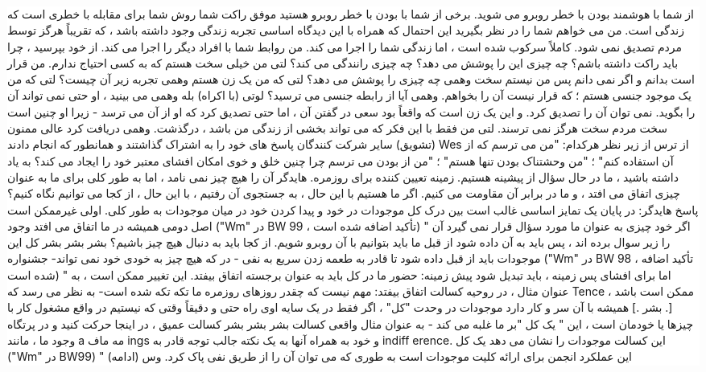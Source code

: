 از شما با هوشمند بودن با خطر روبرو می شوید. برخی از شما با بودن با خطر روبرو هستید
موفق راکت شما روش شما برای مقابله با خطری است که زندگی است. من می خواهم شما را در نظر بگیرید
این احتمال که همراه با این دیدگاه اساسی تجربه زندگی وجود داشته باشد ،
که تقریباً هرگز توسط مردم تصدیق نمی شود. کاملاً سرکوب شده است ، اما زندگی شما را اجرا می کند. من
روابط شما با افراد دیگر را اجرا می کند. از خود بپرسید ، چرا باید راکت داشته باشم؟ چه چیزی
این را پوشش می دهد؟ چه چیزی رانندگی می کند؟ لتی
من خیلی سخت هستم که به کسی احتیاج ندارم. من قرار است بدانم و اگر نمی دانم پس من نیستم
سخت وهمی
چه چیزی را پوشش می دهد؟ لتی
که من یک زن هستم وهمی
تجربه زیر آن چیست؟ لتی
که من یک موجود جنسی هستم ؛ که قرار نیست آن را بخواهم. وهمی
آیا از رابطه جنسی می ترسید؟ لوتی (با اکراه)
بله وهمی
می بینید ، او حتی نمی تواند آن را بگوید. نمی توان آن را تصدیق کرد. و این یک زن است که واقعاً بود
سعی در گفتن آن ، اما حتی تصدیق کرد که او از آن می ترسد - زیرا او چنین است
سخت مردم سخت هرگز نمی ترسند. لتی
من فقط با این فکر که می تواند بخشی از زندگی من باشد ، درگذشت. وهمی
دریافت کرد عالی ممنون (تشویق)
سایر شرکت کنندگان پاسخ های خود را به اشتراک گذاشتند و همانطور که انجام دادند Wes از ترس از زیر نظر
هرکدام: "من می ترسم که از آن استفاده کنم" ؛ "من وحشتناک بودن تنها هستم" ؛ "من از بودن می ترسم
چرا چنین خلق و خوی امکان افشای معتبر خود را ایجاد می کند؟ به یاد داشته باشید ، ما در حال سؤال از پیشینه هستیم.
زمینه تعیین کننده برای روزمره. هایدگر آن را هیچ چیز نمی نامد ،
اما به طور کلی برای ما به عنوان چیزی اتفاق می افتد ، و ما در برابر آن مقاومت می کنیم. اگر ما هستیم
با این حال ، به جستجوی آن رفتیم ، با این حال ، از کجا می توانیم نگاه کنیم؟ پاسخ هایدگر:
در پایان یک تمایز اساسی غالب است
بین درک کل موجودات در
خود و پیدا کردن خود در میان
موجودات به طور کلی. اولی غیرممکن است
اصل دومی همیشه در ما اتفاق می افتد
وجود ("Wm" در BW 99 ، تأکید اضافه شده است)
"
اگر خود چیزی به عنوان ما مورد سؤال قرار نمی گیرد
آن را زیر سوال برده اند ، پس باید به آن داده شود
از قبل ما باید بتوانیم با آن روبرو شویم. از کجا باید به دنبال هیچ چیز باشیم؟ بشر بشر بشر کل
این موجودات باید از قبل داده شود تا
قادر به طعمه زدن سریع به نفی - در
که هیچ چیز به خودی خود نمی تواند-
جشنواره ("Wm" در BW 98 ، تأکید اضافه شده است)
"
اما برای افشای پس زمینه ، باید تبدیل شود
پیش زمینه: حضور ما در کل باید به عنوان برجسته اتفاق بیفتد. این تغییر ممکن است ، به عنوان مثال ، در روحیه کسالت اتفاق بیفتد:
مهم نیست که چقدر روزهای روزمره ما تکه تکه شده است-
به نظر می رسد که Tence ممکن است باشد ، [. بشر .] همیشه با آن سر و کار دارد
موجودات در وحدت "کل" ، اگر فقط در یک سایه
اوی راه حتی و دقیقاً وقتی که نیستیم
در واقع مشغول کار با چیزها یا خودمان است ، این "
یک کل "بر ما غلبه می کند - به عنوان مثال واقعی
کسالت بشر بشر بشر کسالت عمیق ، در اینجا حرکت کنید
و در پرتگاه وجود ما ، مانند a
مه ماف
ings و خود به همراه آنها به یک نکته جالب توجه
قادر به indiff erence. این کسالت موجودات را نشان می دهد
یک کل ("Wm" در BW99)
"
این عملکرد انجمن برای ارائه کلیت موجودات است
به طوری که می توان آن را از طریق نفی پاک کرد. وس (ادامه)
